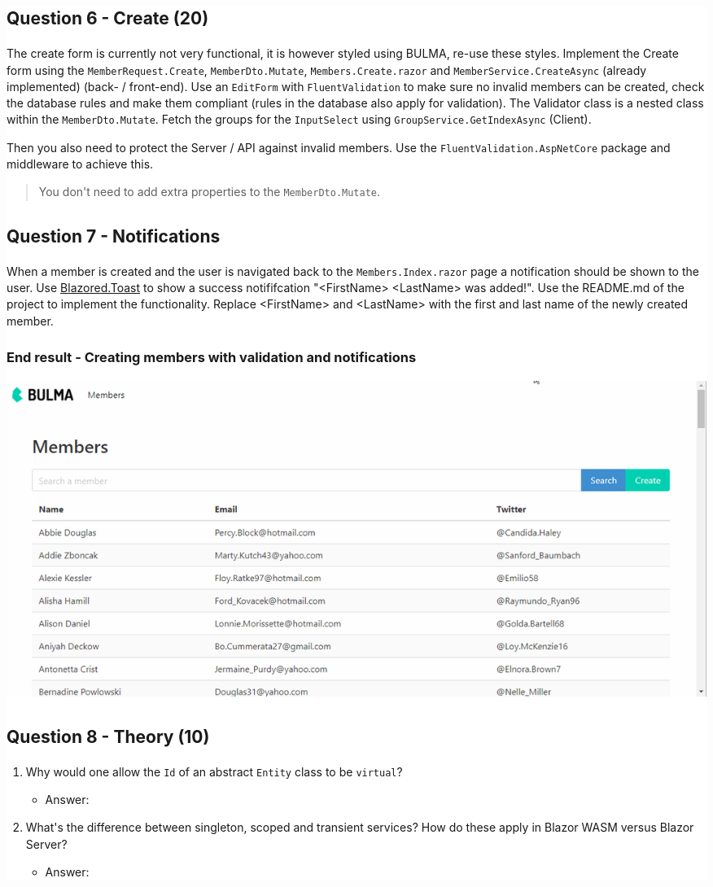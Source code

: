 
## Question 6 - Create (20)

The create form is currently not very functional, it is however styled using BULMA, re-use these styles. Implement the Create form using the `MemberRequest.Create`, `MemberDto.Mutate`, `Members.Create.razor` and `MemberService.CreateAsync` (already implemented) (back- / front-end). Use an `EditForm` with `FluentValidation` to make sure no invalid members can be created, check the database rules and make them compliant (rules in the database also apply for validation). The Validator class is a nested class within the `MemberDto.Mutate`. Fetch the groups for the `InputSelect` using `GroupService.GetIndexAsync` (Client).

Then you also need to protect the Server / API against invalid members. Use the `FluentValidation.AspNetCore` package and middleware to achieve this.

> You don't need to add extra properties to the `MemberDto.Mutate`.


## Question 7 - Notifications

When a member is created and the user is navigated back to the `Members.Index.razor` page a notification should be shown to the user. Use [Blazored.Toast](https://github.com/Blazored/Toast) to show a success notififcation "&lt;FirstName&gt; &lt;LastName&gt; was added!". Use the README.md of the project to implement the functionality. Replace &lt;FirstName&gt; and &lt;LastName&gt; with the first and last name of the newly created member.

### End result - Creating members with validation and notifications

![Create](./gifs/Create.gif)


## Question 8 - Theory (10)

1. Why would one allow the `Id` of an abstract `Entity` class to be `virtual`?
    - Answer:


2. What's the difference between singleton, scoped and transient services? How do these apply in Blazor WASM versus Blazor Server?
    - Answer: